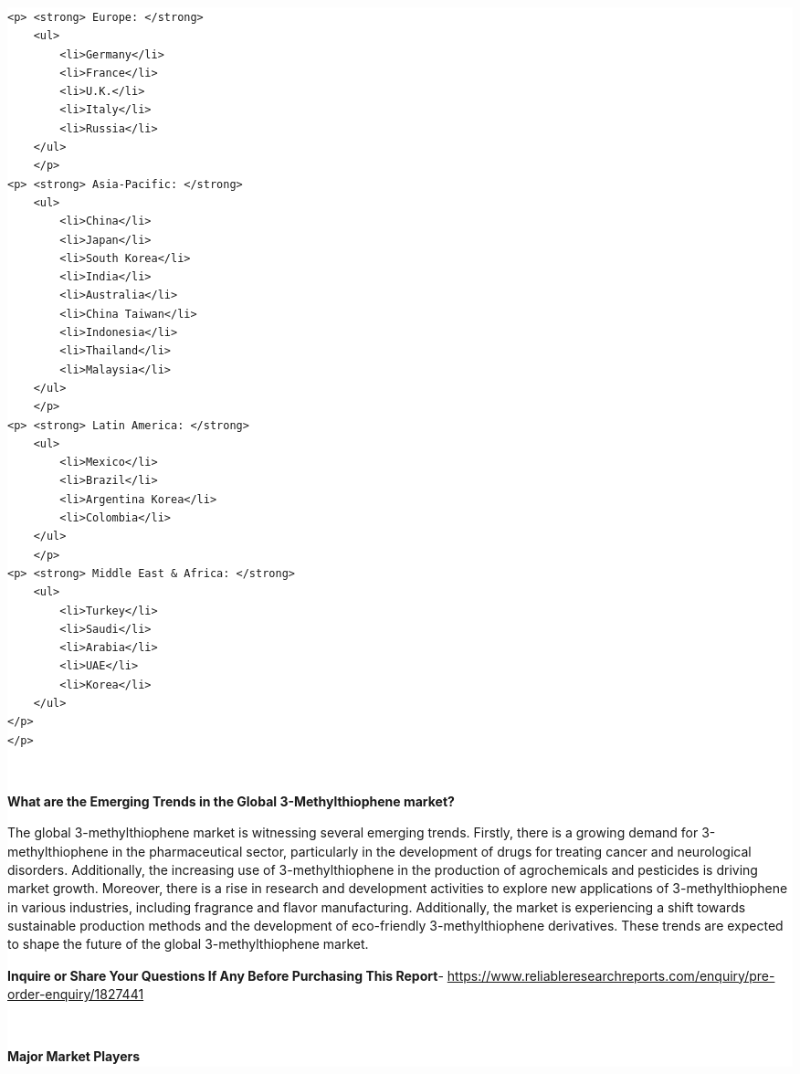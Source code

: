     <p> <strong> Europe: </strong>
        <ul>
            <li>Germany</li>
            <li>France</li>
            <li>U.K.</li>
            <li>Italy</li>
            <li>Russia</li>
        </ul>
        </p> 
    <p> <strong> Asia-Pacific: </strong>
        <ul>
            <li>China</li>
            <li>Japan</li>
            <li>South Korea</li>
            <li>India</li>
            <li>Australia</li>
            <li>China Taiwan</li>
            <li>Indonesia</li>
            <li>Thailand</li>
            <li>Malaysia</li>
        </ul>
        </p> 
    <p> <strong> Latin America: </strong>
        <ul>
            <li>Mexico</li>
            <li>Brazil</li>
            <li>Argentina Korea</li>
            <li>Colombia</li>
        </ul>
        </p> 
    <p> <strong> Middle East & Africa: </strong>
        <ul>
            <li>Turkey</li>
            <li>Saudi</li>
            <li>Arabia</li>
            <li>UAE</li>
            <li>Korea</li>
        </ul>
    </p>
    </p>
<p>&nbsp;</p>
<p><strong>What are the Emerging Trends in the Global 3-Methylthiophene market?</strong></p>
<p><p>The global 3-methylthiophene market is witnessing several emerging trends. Firstly, there is a growing demand for 3-methylthiophene in the pharmaceutical sector, particularly in the development of drugs for treating cancer and neurological disorders. Additionally, the increasing use of 3-methylthiophene in the production of agrochemicals and pesticides is driving market growth. Moreover, there is a rise in research and development activities to explore new applications of 3-methylthiophene in various industries, including fragrance and flavor manufacturing. Additionally, the market is experiencing a shift towards sustainable production methods and the development of eco-friendly 3-methylthiophene derivatives. These trends are expected to shape the future of the global 3-methylthiophene market.</p></p>
<p><strong>Inquire or Share Your Questions If Any Before Purchasing This Report</strong>- <a href="https://www.reliableresearchreports.com/enquiry/pre-order-enquiry/1827441">https://www.reliableresearchreports.com/enquiry/pre-order-enquiry/1827441</a></p>
<p>&nbsp;</p>
<p><strong>Major Market Players</strong></p>